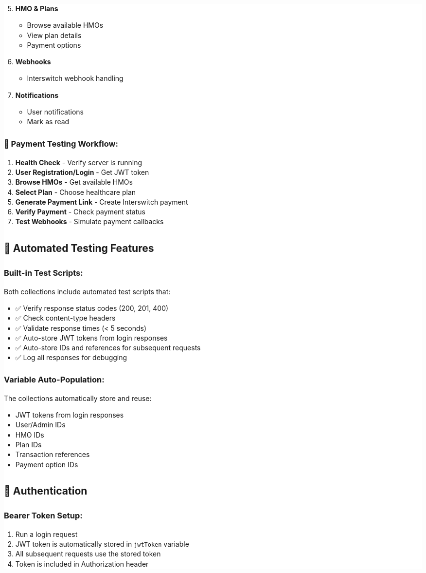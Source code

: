5. **HMO & Plans**
   - Browse available HMOs
   - View plan details
   - Payment options

6. **Webhooks**
   - Interswitch webhook handling

7. **Notifications**
   - User notifications
   - Mark as read

### 🔄 Payment Testing Workflow:

1. **Health Check** - Verify server is running
2. **User Registration/Login** - Get JWT token
3. **Browse HMOs** - Get available HMOs
4. **Select Plan** - Choose healthcare plan
5. **Generate Payment Link** - Create Interswitch payment
6. **Verify Payment** - Check payment status
7. **Test Webhooks** - Simulate payment callbacks

## 🧪 Automated Testing Features

### Built-in Test Scripts:

Both collections include automated test scripts that:

- ✅ Verify response status codes (200, 201, 400)
- ✅ Check content-type headers
- ✅ Validate response times (< 5 seconds)
- ✅ Auto-store JWT tokens from login responses
- ✅ Auto-store IDs and references for subsequent requests
- ✅ Log all responses for debugging

### Variable Auto-Population:

The collections automatically store and reuse:
- JWT tokens from login responses
- User/Admin IDs
- HMO IDs
- Plan IDs
- Transaction references
- Payment option IDs

## 🔐 Authentication

### Bearer Token Setup:

1. Run a login request
2. JWT token is automatically stored in `jwtToken` variable
3. All subsequent requests use the stored token
4. Token is included in Authorization header

